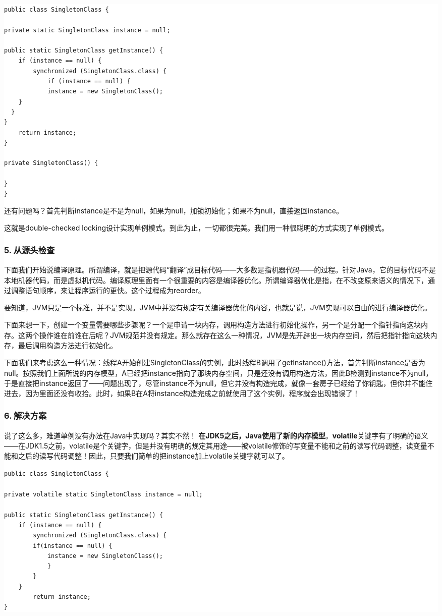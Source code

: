 	public class SingletonClass { 

  	private static SingletonClass instance = null; 

  	public static SingletonClass getInstance() { 
    	if (instance == null) { 
      		synchronized (SingletonClass.class) { 
        		if (instance == null) { 
          		instance = new SingletonClass(); 
        } 
      } 
    } 
    	return instance; 
  	} 

  	private SingletonClass() { 

  	}
	}

还有问题吗？首先判断instance是不是为null，如果为null，加锁初始化；如果不为null，直接返回instance。
 
这就是double-checked locking设计实现单例模式。到此为止，一切都很完美。我们用一种很聪明的方式实现了单例模式。

### 5. 从源头检查
下面我们开始说编译原理。所谓编译，就是把源代码“翻译”成目标代码——大多数是指机器代码——的过程。针对Java，它的目标代码不是本地机器代码，而是虚拟机代码。编译原理里面有一个很重要的内容是编译器优化。所谓编译器优化是指，在不改变原来语义的情况下，通过调整语句顺序，来让程序运行的更快。这个过程成为reorder。
 
要知道，JVM只是一个标准，并不是实现。JVM中并没有规定有关编译器优化的内容，也就是说，JVM实现可以自由的进行编译器优化。
 
下面来想一下，创建一个变量需要哪些步骤呢？一个是申请一块内存，调用构造方法进行初始化操作，另一个是分配一个指针指向这块内存。这两个操作谁在前谁在后呢？JVM规范并没有规定。那么就存在这么一种情况，JVM是先开辟出一块内存空间，然后把指针指向这块内存，最后调用构造方法进行初始化。
 
下面我们来考虑这么一种情况：线程A开始创建SingletonClass的实例，此时线程B调用了getInstance()方法，首先判断instance是否为null。按照我们上面所说的内存模型，A已经把instance指向了那块内存空间，只是还没有调用构造方法，因此B检测到instance不为null，于是直接把instance返回了——问题出现了，尽管instance不为null，但它并没有构造完成，就像一套房子已经给了你钥匙，但你并不能住进去，因为里面还没有收拾。此时，如果B在A将instance构造完成之前就使用了这个实例，程序就会出现错误了！

### 6. 解决方案
说了这么多，难道单例没有办法在Java中实现吗？其实不然！
**在JDK5之后，Java使用了新的内存模型**。**volatile**关键字有了明确的语义——在JDK1.5之前，volatile是个关键字，但是并没有明确的规定其用途——被volatile修饰的写变量不能和之前的读写代码调整，读变量不能和之后的读写代码调整！因此，只要我们简单的把instance加上volatile关键字就可以了。

	public class SingletonClass { 

  	private volatile static SingletonClass instance = null; 

  	public static SingletonClass getInstance() { 
    	if (instance == null) { 
      		synchronized (SingletonClass.class) { 
        	if(instance == null) { 
          		instance = new SingletonClass(); 
        		} 
      		} 
    	} 
    		return instance; 
  	} 
